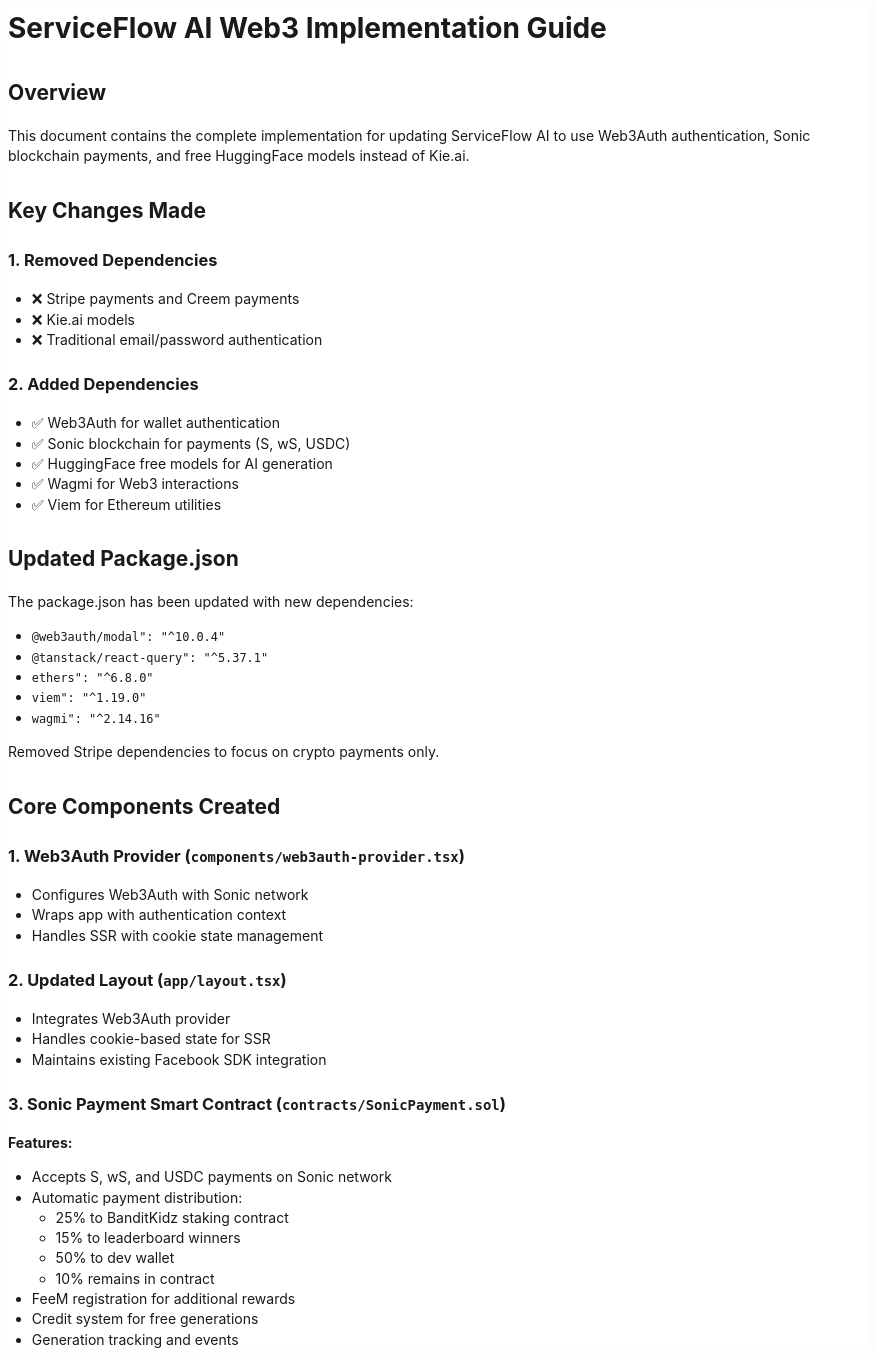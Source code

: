 # ServiceFlow AI Web3 Implementation Guide

## Overview
This document contains the complete implementation for updating ServiceFlow AI to use Web3Auth authentication, Sonic blockchain payments, and free HuggingFace models instead of Kie.ai.

## Key Changes Made

### 1. Removed Dependencies
- ❌ Stripe payments and Creem payments
- ❌ Kie.ai models 
- ❌ Traditional email/password authentication

### 2. Added Dependencies
- ✅ Web3Auth for wallet authentication
- ✅ Sonic blockchain for payments (S, wS, USDC)
- ✅ HuggingFace free models for AI generation
- ✅ Wagmi for Web3 interactions
- ✅ Viem for Ethereum utilities

## Updated Package.json
The package.json has been updated with new dependencies:
- `@web3auth/modal": "^10.0.4"`
- `@tanstack/react-query": "^5.37.1"`
- `ethers": "^6.8.0"`
- `viem": "^1.19.0"`
- `wagmi": "^2.14.16"`

Removed Stripe dependencies to focus on crypto payments only.

## Core Components Created

### 1. Web3Auth Provider (`components/web3auth-provider.tsx`)
- Configures Web3Auth with Sonic network
- Wraps app with authentication context
- Handles SSR with cookie state management

### 2. Updated Layout (`app/layout.tsx`)
- Integrates Web3Auth provider
- Handles cookie-based state for SSR
- Maintains existing Facebook SDK integration

### 3. Sonic Payment Smart Contract (`contracts/SonicPayment.sol`)
**Features:**
- Accepts S, wS, and USDC payments on Sonic network
- Automatic payment distribution:
  - 25% to BanditKidz staking contract
  - 15% to leaderboard winners  
  - 50% to dev wallet
  - 10% remains in contract
- FeeM registration for additional rewards
- Credit system for free generations
- Generation tracking and events
